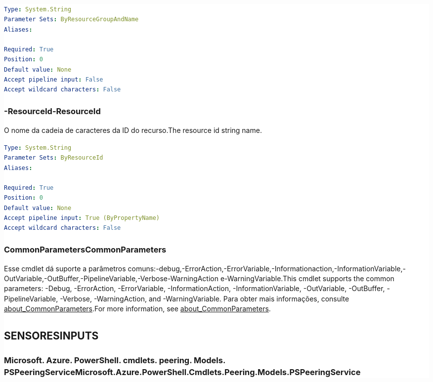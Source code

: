 ```yaml
Type: System.String
Parameter Sets: ByResourceGroupAndName
Aliases:

Required: True
Position: 0
Default value: None
Accept pipeline input: False
Accept wildcard characters: False
```

### <span data-ttu-id="f34af-133">-ResourceId</span><span class="sxs-lookup"><span data-stu-id="f34af-133">-ResourceId</span></span>
<span data-ttu-id="f34af-134">O nome da cadeia de caracteres da ID do recurso.</span><span class="sxs-lookup"><span data-stu-id="f34af-134">The resource id string name.</span></span>

```yaml
Type: System.String
Parameter Sets: ByResourceId
Aliases:

Required: True
Position: 0
Default value: None
Accept pipeline input: True (ByPropertyName)
Accept wildcard characters: False
```

### <span data-ttu-id="f34af-135">CommonParameters</span><span class="sxs-lookup"><span data-stu-id="f34af-135">CommonParameters</span></span>
<span data-ttu-id="f34af-136">Esse cmdlet dá suporte a parâmetros comuns:-debug,-ErrorAction,-ErrorVariable,-Informationaction,-InformationVariable,-OutVariable,-OutBuffer,-PipelineVariable,-Verbose-WarningAction e-WarningVariable.</span><span class="sxs-lookup"><span data-stu-id="f34af-136">This cmdlet supports the common parameters: -Debug, -ErrorAction, -ErrorVariable, -InformationAction, -InformationVariable, -OutVariable, -OutBuffer, -PipelineVariable, -Verbose, -WarningAction, and -WarningVariable.</span></span> <span data-ttu-id="f34af-137">Para obter mais informações, consulte [about_CommonParameters](https://go.microsoft.com/fwlink/?LinkID=113216).</span><span class="sxs-lookup"><span data-stu-id="f34af-137">For more information, see [about_CommonParameters](https://go.microsoft.com/fwlink/?LinkID=113216).</span></span>

## <span data-ttu-id="f34af-138">SENSORES</span><span class="sxs-lookup"><span data-stu-id="f34af-138">INPUTS</span></span>

### <span data-ttu-id="f34af-139">Microsoft. Azure. PowerShell. cmdlets. peering. Models. PSPeeringService</span><span class="sxs-lookup"><span data-stu-id="f34af-139">Microsoft.Azure.PowerShell.Cmdlets.Peering.Models.PSPeeringService</span></span>
